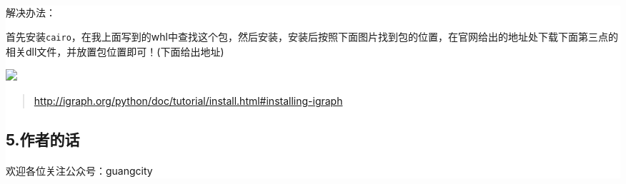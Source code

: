 解决办法：

首先安装`cairo`，在我上面写到的whl中查找这个包，然后安装，安装后按照下面图片找到包的位置，在官网给出的地址处下载下面第三点的相关dll文件，并放置包位置即可！(下面给出地址)

![](http://p20tr36iw.bkt.clouddn.com/problem.png)

> http://igraph.org/python/doc/tutorial/install.html#installing-igraph

## 5.作者的话

欢迎各位关注公众号：guangcity



